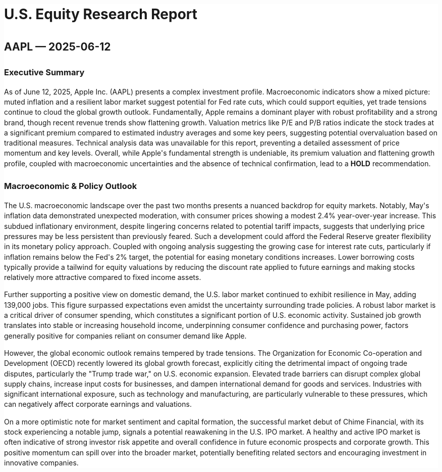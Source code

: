 # U.S. Equity Research Report
## AAPL — 2025-06-12

### Executive Summary
As of June 12, 2025, Apple Inc. (AAPL) presents a complex investment profile. Macroeconomic indicators show a mixed picture: muted inflation and a resilient labor market suggest potential for Fed rate cuts, which could support equities, yet trade tensions continue to cloud the global growth outlook. Fundamentally, Apple remains a dominant player with robust profitability and a strong brand, though recent revenue trends show flattening growth. Valuation metrics like P/E and P/B ratios indicate the stock trades at a significant premium compared to estimated industry averages and some key peers, suggesting potential overvaluation based on traditional measures. Technical analysis data was unavailable for this report, preventing a detailed assessment of price momentum and key levels. Overall, while Apple's fundamental strength is undeniable, its premium valuation and flattening growth profile, coupled with macroeconomic uncertainties and the absence of technical confirmation, lead to a **HOLD** recommendation.

### Macroeconomic & Policy Outlook
The U.S. macroeconomic landscape over the past two months presents a nuanced backdrop for equity markets. Notably, May's inflation data demonstrated unexpected moderation, with consumer prices showing a modest 2.4% year-over-year increase. This subdued inflationary environment, despite lingering concerns related to potential tariff impacts, suggests that underlying price pressures may be less persistent than previously feared. Such a development could afford the Federal Reserve greater flexibility in its monetary policy approach. Coupled with ongoing analysis suggesting the growing case for interest rate cuts, particularly if inflation remains below the Fed's 2% target, the potential for easing monetary conditions increases. Lower borrowing costs typically provide a tailwind for equity valuations by reducing the discount rate applied to future earnings and making stocks relatively more attractive compared to fixed income assets.

Further supporting a positive view on domestic demand, the U.S. labor market continued to exhibit resilience in May, adding 139,000 jobs. This figure surpassed expectations even amidst the uncertainty surrounding trade policies. A robust labor market is a critical driver of consumer spending, which constitutes a significant portion of U.S. economic activity. Sustained job growth translates into stable or increasing household income, underpinning consumer confidence and purchasing power, factors generally positive for companies reliant on consumer demand like Apple.

However, the global economic outlook remains tempered by trade tensions. The Organization for Economic Co-operation and Development (OECD) recently lowered its global growth forecast, explicitly citing the detrimental impact of ongoing trade disputes, particularly the "Trump trade war," on U.S. economic expansion. Elevated trade barriers can disrupt complex global supply chains, increase input costs for businesses, and dampen international demand for goods and services. Industries with significant international exposure, such as technology and manufacturing, are particularly vulnerable to these pressures, which can negatively affect corporate earnings and valuations.

On a more optimistic note for market sentiment and capital formation, the successful market debut of Chime Financial, with its stock experiencing a notable jump, signals a potential reawakening in the U.S. IPO market. A healthy and active IPO market is often indicative of strong investor risk appetite and overall confidence in future economic prospects and corporate growth. This positive momentum can spill over into the broader market, potentially benefiting related sectors and encouraging investment in innovative companies.
